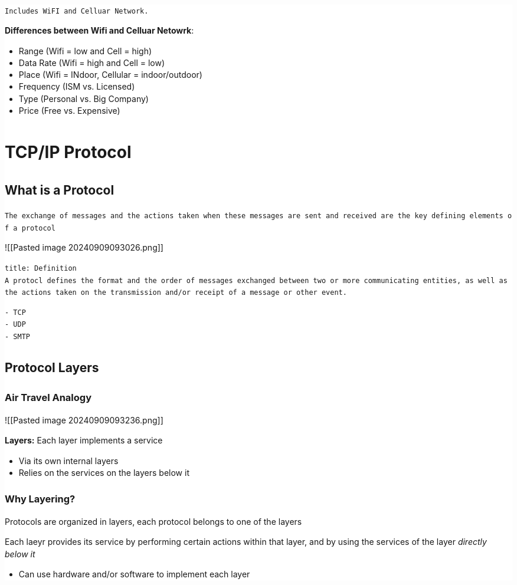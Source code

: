 ```ad-note
Includes WiFI and Celluar Network.
```

**Differences between Wifi and Celluar Netowrk**:
- Range (Wifi = low and Cell = high)
- Data Rate (Wifi = high and Cell = low)
- Place (Wifi = INdoor, Cellular = indoor/outdoor)
- Frequency (ISM vs. Licensed)
- Type (Personal vs. Big Company)
- Price (Free vs. Expensive)

# TCP/IP Protocol

## What is a Protocol

```ad-note
The exchange of messages and the actions taken when these messages are sent and received are the key defining elements of a protocol
```

![[Pasted image 20240909093026.png]]

```ad-summary
title: Definition
A protocl defines the format and the order of messages exchanged between two or more communicating entities, as well as the actions taken on the transmission and/or receipt of a message or other event.
```

```ad-example
- TCP
- UDP
- SMTP
```

## Protocol Layers

### Air Travel Analogy
![[Pasted image 20240909093236.png]]

**Layers:** Each layer implements a service
- Via its own internal layers
- Relies on the services on the layers below it

### Why Layering?

Protocols are organized in layers, each protocol belongs to one of the layers

Each laeyr provides its service by performing certain actions within that layer, and by using the services of the layer *directly below it*
- Can use hardware and/or software to implement each layer
